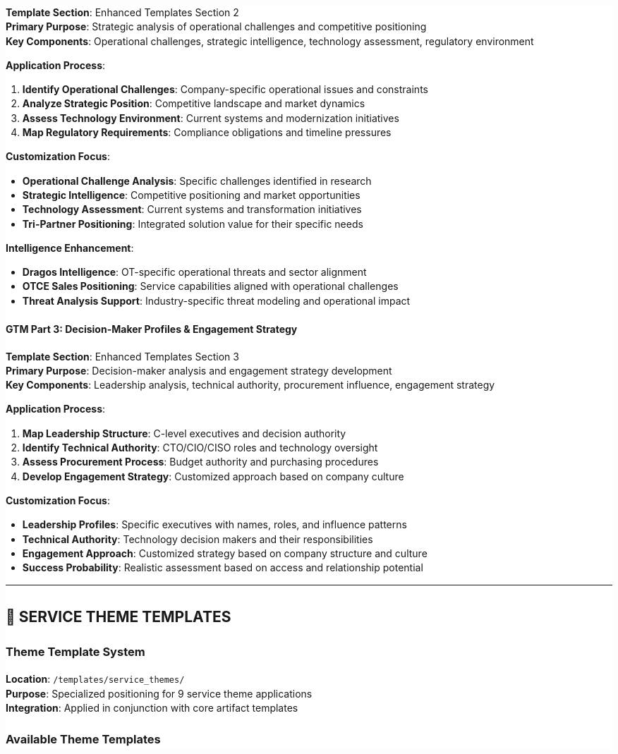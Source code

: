 **Template Section**: Enhanced Templates Section 2  
**Primary Purpose**: Strategic analysis of operational challenges and competitive positioning  
**Key Components**: Operational challenges, strategic intelligence, technology assessment, regulatory environment  

**Application Process**:
1. **Identify Operational Challenges**: Company-specific operational issues and constraints
2. **Analyze Strategic Position**: Competitive landscape and market dynamics
3. **Assess Technology Environment**: Current systems and modernization initiatives
4. **Map Regulatory Requirements**: Compliance obligations and timeline pressures

**Customization Focus**:
- **Operational Challenge Analysis**: Specific challenges identified in research
- **Strategic Intelligence**: Competitive positioning and market opportunities
- **Technology Assessment**: Current systems and transformation initiatives
- **Tri-Partner Positioning**: Integrated solution value for their specific needs

**Intelligence Enhancement**:
- **Dragos Intelligence**: OT-specific operational threats and sector alignment
- **OTCE Sales Positioning**: Service capabilities aligned with operational challenges
- **Threat Analysis Support**: Industry-specific threat modeling and operational impact

#### **GTM Part 3: Decision-Maker Profiles & Engagement Strategy**

**Template Section**: Enhanced Templates Section 3  
**Primary Purpose**: Decision-maker analysis and engagement strategy development  
**Key Components**: Leadership analysis, technical authority, procurement influence, engagement strategy  

**Application Process**:
1. **Map Leadership Structure**: C-level executives and decision authority
2. **Identify Technical Authority**: CTO/CIO/CISO roles and technology oversight
3. **Assess Procurement Process**: Budget authority and purchasing procedures
4. **Develop Engagement Strategy**: Customized approach based on company culture

**Customization Focus**:
- **Leadership Profiles**: Specific executives with names, roles, and influence patterns
- **Technical Authority**: Technology decision makers and their responsibilities
- **Engagement Approach**: Customized strategy based on company structure and culture
- **Success Probability**: Realistic assessment based on access and relationship potential

---

## 🎯 **SERVICE THEME TEMPLATES**

### **Theme Template System**
**Location**: `/templates/service_themes/`  
**Purpose**: Specialized positioning for 9 service theme applications  
**Integration**: Applied in conjunction with core artifact templates  

### **Available Theme Templates**
